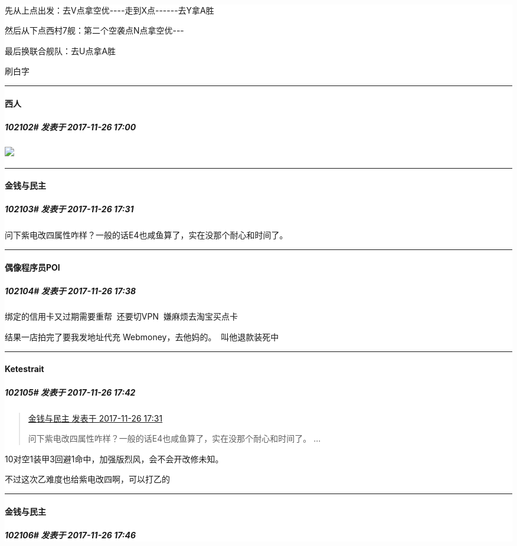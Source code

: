 先从上点出发：去V点拿空优----走到X点------去Y拿A胜

然后从下点西村7舰：第二个空袭点N点拿空优---

最后换联合舰队：去U点拿A胜

刷白字


*****

####  西人  
##### 102102#       发表于 2017-11-26 17:00


<img src="https://static.saraba1st.com/image/smiley/face2017/125.png" referrerpolicy="no-referrer">


*****

####  金钱与民主  
##### 102103#       发表于 2017-11-26 17:31


问下紫电改四属性咋样？一般的话E4也咸鱼算了，实在没那个耐心和时间了。


*****

####  偶像程序员POI  
##### 102104#       发表于 2017-11-26 17:38


绑定的信用卡又过期需要重帮  还要切VPN  嫌麻烦去淘宝买点卡

结果一店拍完了要我发地址代充 Webmoney，去他妈的。  叫他退款装死中


*****

####  Ketestrait  
##### 102105#       发表于 2017-11-26 17:42


<blockquote><a href="httphttps://bbs.saraba1st.com/2b/forum.php?mod=redirect&amp;goto=findpost&amp;pid=37834838&amp;ptid=930880" target="_blank">金钱与民主 发表于 2017-11-26 17:31</a>

问下紫电改四属性咋样？一般的话E4也咸鱼算了，实在没那个耐心和时间了。 ...</blockquote>
10对空1装甲3回避1命中，加强版烈风，会不会开改修未知。


不过这次乙难度也给紫电改四啊，可以打乙的


*****

####  金钱与民主  
##### 102106#       发表于 2017-11-26 17:46

